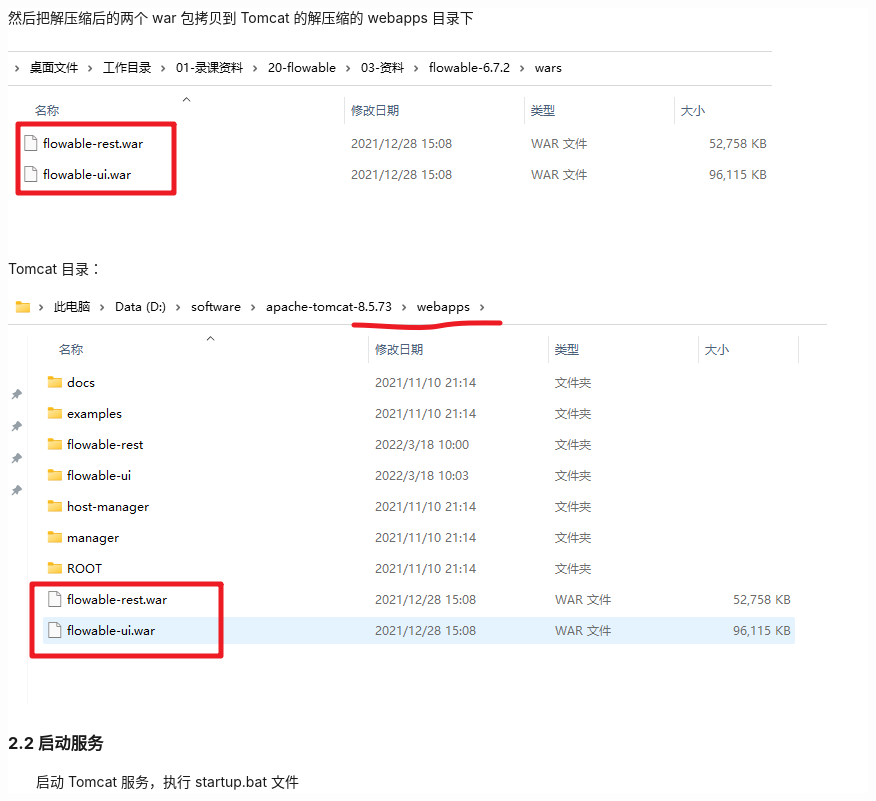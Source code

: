 然后把解压缩后的两个 war 包拷贝到 Tomcat 的解压缩的 webapps 目录下

![image-20220318102224330](./assets/image-20220318102224330.png)

Tomcat 目录：

![image-20220318102255188](./assets/image-20220318102255188.png)

### 2.2 启动服务

&emsp;&emsp;启动 Tomcat 服务，执行 startup.bat 文件
